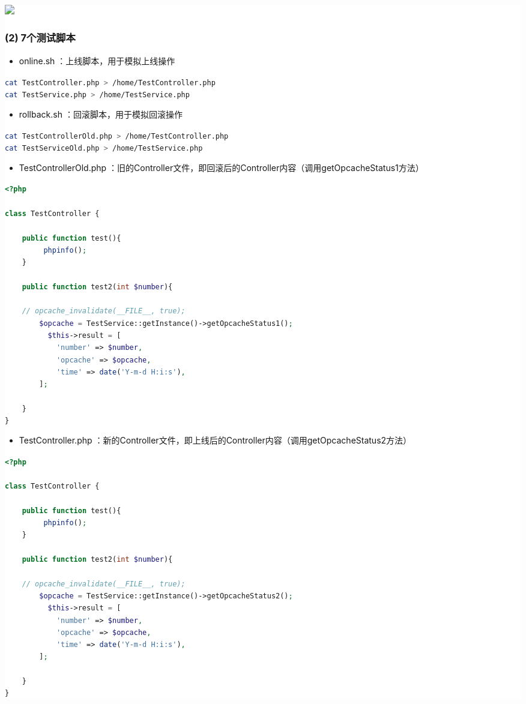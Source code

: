 <img src="https://user-images.githubusercontent.com/35942268/183243324-ba31a848-278a-47d1-9810-f4039d622889.png" width="800">

### (2) 7个测试脚本

- online.sh ：上线脚本，用于模拟上线操作

```bash
cat TestController.php > /home/TestController.php
cat TestService.php > /home/TestService.php
```

- rollback.sh ：回滚脚本，用于模拟回滚操作

```bash
cat TestControllerOld.php > /home/TestController.php
cat TestServiceOld.php > /home/TestService.php
```

- TestControllerOld.php ：旧的Controller文件，即回滚后的Controller内容（调用getOpcacheStatus1方法）

```php
<?php

class TestController {

    public function test(){
         phpinfo();
    }

    public function test2(int $number){

	// opcache_invalidate(__FILE__, true);
        $opcache = TestService::getInstance()->getOpcacheStatus1();
	      $this->result = [
	        'number' => $number,
	        'opcache' => $opcache,
    	    'time' => date('Y-m-d H:i:s'),
        ];

    }
}
```

- TestController.php ：新的Controller文件，即上线后的Controller内容（调用getOpcacheStatus2方法）

```php
<?php

class TestController {

    public function test(){
         phpinfo();
    }

    public function test2(int $number){

	// opcache_invalidate(__FILE__, true);
        $opcache = TestService::getInstance()->getOpcacheStatus2();
	      $this->result = [
	        'number' => $number,
	        'opcache' => $opcache,
    	    'time' => date('Y-m-d H:i:s'),
        ];

    }
}
```
